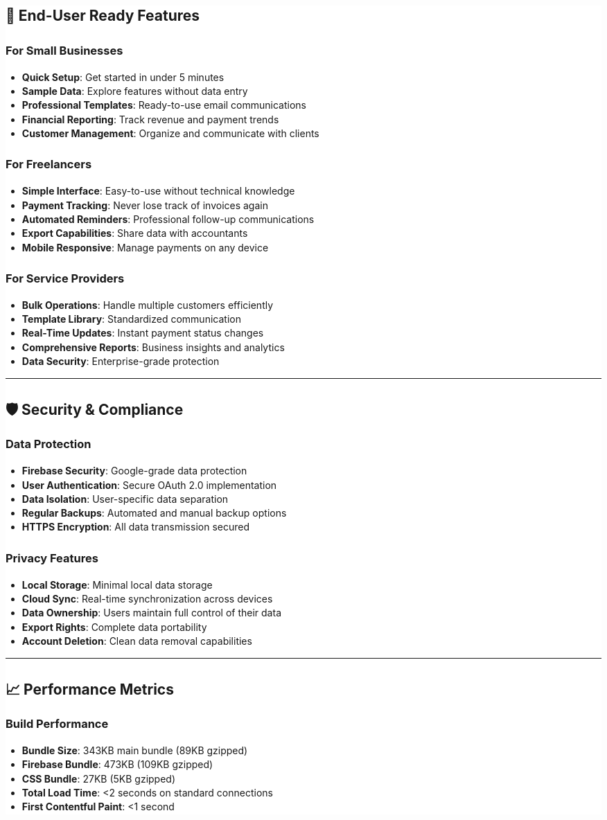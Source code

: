 
## 👥 End-User Ready Features

### For Small Businesses
- **Quick Setup**: Get started in under 5 minutes
- **Sample Data**: Explore features without data entry
- **Professional Templates**: Ready-to-use email communications
- **Financial Reporting**: Track revenue and payment trends
- **Customer Management**: Organize and communicate with clients

### For Freelancers
- **Simple Interface**: Easy-to-use without technical knowledge
- **Payment Tracking**: Never lose track of invoices again
- **Automated Reminders**: Professional follow-up communications
- **Export Capabilities**: Share data with accountants
- **Mobile Responsive**: Manage payments on any device

### For Service Providers
- **Bulk Operations**: Handle multiple customers efficiently
- **Template Library**: Standardized communication
- **Real-Time Updates**: Instant payment status changes
- **Comprehensive Reports**: Business insights and analytics
- **Data Security**: Enterprise-grade protection

---

## 🛡️ Security & Compliance

### Data Protection
- **Firebase Security**: Google-grade data protection
- **User Authentication**: Secure OAuth 2.0 implementation
- **Data Isolation**: User-specific data separation
- **Regular Backups**: Automated and manual backup options
- **HTTPS Encryption**: All data transmission secured

### Privacy Features
- **Local Storage**: Minimal local data storage
- **Cloud Sync**: Real-time synchronization across devices
- **Data Ownership**: Users maintain full control of their data
- **Export Rights**: Complete data portability
- **Account Deletion**: Clean data removal capabilities

---

## 📈 Performance Metrics

### Build Performance
- **Bundle Size**: 343KB main bundle (89KB gzipped)
- **Firebase Bundle**: 473KB (109KB gzipped)
- **CSS Bundle**: 27KB (5KB gzipped)
- **Total Load Time**: <2 seconds on standard connections
- **First Contentful Paint**: <1 second
